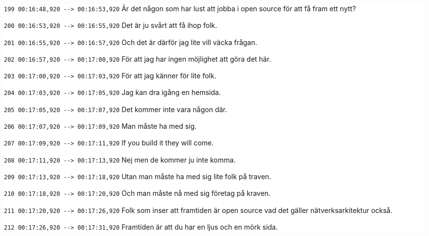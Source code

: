 

`199 00:16:48,920 --> 00:16:53,920`
Är det någon som har lust att jobba i open source för att få fram ett nytt?



`200 00:16:53,920 --> 00:16:55,920`
Det är ju svårt att få ihop folk.



`201 00:16:55,920 --> 00:16:57,920`
Och det är därför jag lite vill väcka frågan.



`202 00:16:57,920 --> 00:17:00,920`
För att jag har ingen möjlighet att göra det här.



`203 00:17:00,920 --> 00:17:03,920`
För att jag känner för lite folk.



`204 00:17:03,920 --> 00:17:05,920`
Jag kan dra igång en hemsida.



`205 00:17:05,920 --> 00:17:07,920`
Det kommer inte vara någon där.



`206 00:17:07,920 --> 00:17:09,920`
Man måste ha med sig.



`207 00:17:09,920 --> 00:17:11,920`
If you build it they will come.



`208 00:17:11,920 --> 00:17:13,920`
Nej men de kommer ju inte komma.



`209 00:17:13,920 --> 00:17:18,920`
Utan man måste ha med sig lite folk på traven.



`210 00:17:18,920 --> 00:17:20,920`
Och man måste nå med sig företag på kraven.



`211 00:17:20,920 --> 00:17:26,920`
Folk som inser att framtiden är open source vad det gäller nätverksarkitektur också.



`212 00:17:26,920 --> 00:17:31,920`
Framtiden är att du har en ljus och en mörk sida.
